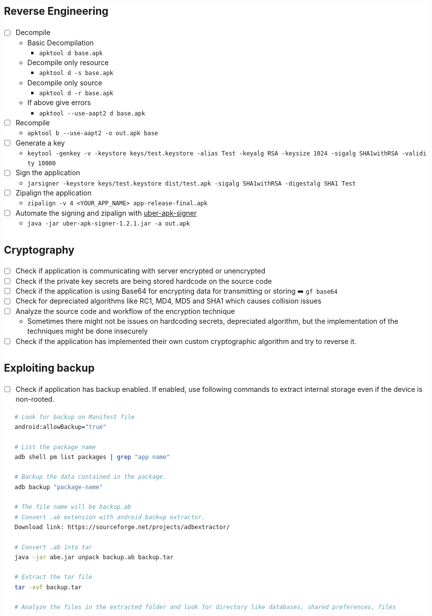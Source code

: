 
## Reverse Engineering
- [ ] Decompile
  - Basic Decompilation
    - `apktool d base.apk`
  - Decompile only resource
    - `apktool d -s base.apk`
  - Decompile only source
    - `apktool d -r base.apk`
  - If above give errors
    - `apktool --use-aapt2 d base.apk`
- [ ] Recompile
  - `apktool b --use-aapt2 -o out.apk base`
- [ ] Generate a key
  - `keytool -genkey -v -keystore keys/test.keystore -alias Test -keyalg RSA -keysize 1024 -sigalg SHA1withRSA -validity 10000`
- [ ] Sign the application
  - `jarsigner -keystore keys/test.keystore dist/test.apk -sigalg SHA1withRSA -digestalg SHA1 Test`
- [ ] Zipalign the application
  - `zipalign -v 4 <YOUR_APP_NAME> app-release-final.apk`
- [ ] Automate the signing and zipalign with [uber-apk-signer](https://github.com/patrickfav/uber-apk-signer/releases/tag/v1.2.1)
  - `java -jar uber-apk-signer-1.2.1.jar -a out.apk`

## Cryptography
- [ ] Check if application is communicating with server encrypted or unencrypted
- [ ] Check if the private key secrets are being stored hardcode on the source code
- [ ] Check if the application is using Base64 for encrypting data for transmitting or storing ➡️ `gf base64`
- [ ] Check for depreciated algorithms like RC1, MD4, MD5 and SHA1 which causes collision issues
- [ ] Analyze the source code and workflow of the encryption technique
  - Sometimes there might not be issues on hardcoding secrets, depreciated algorithm, but the implementation of the techniques might be done insecurely
- [ ] Check if the application has implemented their own custom cryptographic algorithm and try to reverse it.

## Exploiting backup
- [ ] Check if application has backup enabled. If enabled, use following commands to extract internal storage even if the device is non-rooted.
```bash
   # Look for backup on Manifest file
   android:allowBackup="true"
   
   # List the package name
   adb shell pm list packages | grep "app name"
   
   # Backup the data contained in the package.
   adb backup "package-name"
   
   # The file name will be backup.ab
   # Convert .ab extension with android backup extractor.
   Download link: https://sourceforge.net/projects/adbextractor/
   
   # Convert .ab into tar
   java -jar abe.jar unpack backup.ab backup.tar
   
   # Extract the tar file
   tar -xvf backup.tar
   
   # Analyze the files in the extracted folder and look for directory like databases, shared preferences, files
```